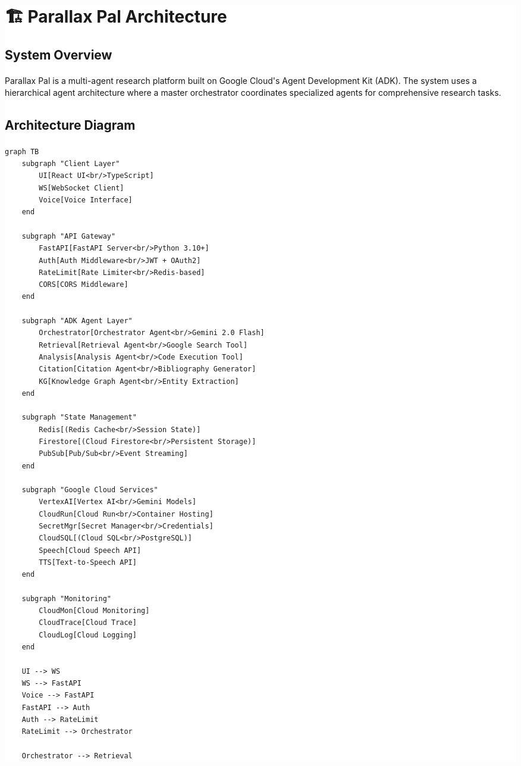 # 🏗️ Parallax Pal Architecture

## System Overview

Parallax Pal is a multi-agent research platform built on Google Cloud's Agent Development Kit (ADK). The system uses a hierarchical agent architecture where a master orchestrator coordinates specialized agents for comprehensive research tasks.

## Architecture Diagram

```mermaid
graph TB
    subgraph "Client Layer"
        UI[React UI<br/>TypeScript]
        WS[WebSocket Client]
        Voice[Voice Interface]
    end
    
    subgraph "API Gateway"
        FastAPI[FastAPI Server<br/>Python 3.10+]
        Auth[Auth Middleware<br/>JWT + OAuth2]
        RateLimit[Rate Limiter<br/>Redis-based]
        CORS[CORS Middleware]
    end
    
    subgraph "ADK Agent Layer"
        Orchestrator[Orchestrator Agent<br/>Gemini 2.0 Flash]
        Retrieval[Retrieval Agent<br/>Google Search Tool]
        Analysis[Analysis Agent<br/>Code Execution Tool]
        Citation[Citation Agent<br/>Bibliography Generator]
        KG[Knowledge Graph Agent<br/>Entity Extraction]
    end
    
    subgraph "State Management"
        Redis[(Redis Cache<br/>Session State)]
        Firestore[(Cloud Firestore<br/>Persistent Storage)]
        PubSub[Pub/Sub<br/>Event Streaming]
    end
    
    subgraph "Google Cloud Services"
        VertexAI[Vertex AI<br/>Gemini Models]
        CloudRun[Cloud Run<br/>Container Hosting]
        SecretMgr[Secret Manager<br/>Credentials]
        CloudSQL[(Cloud SQL<br/>PostgreSQL)]
        Speech[Cloud Speech API]
        TTS[Text-to-Speech API]
    end
    
    subgraph "Monitoring"
        CloudMon[Cloud Monitoring]
        CloudTrace[Cloud Trace]
        CloudLog[Cloud Logging]
    end
    
    UI --> WS
    WS --> FastAPI
    Voice --> FastAPI
    FastAPI --> Auth
    Auth --> RateLimit
    RateLimit --> Orchestrator
    
    Orchestrator --> Retrieval
```